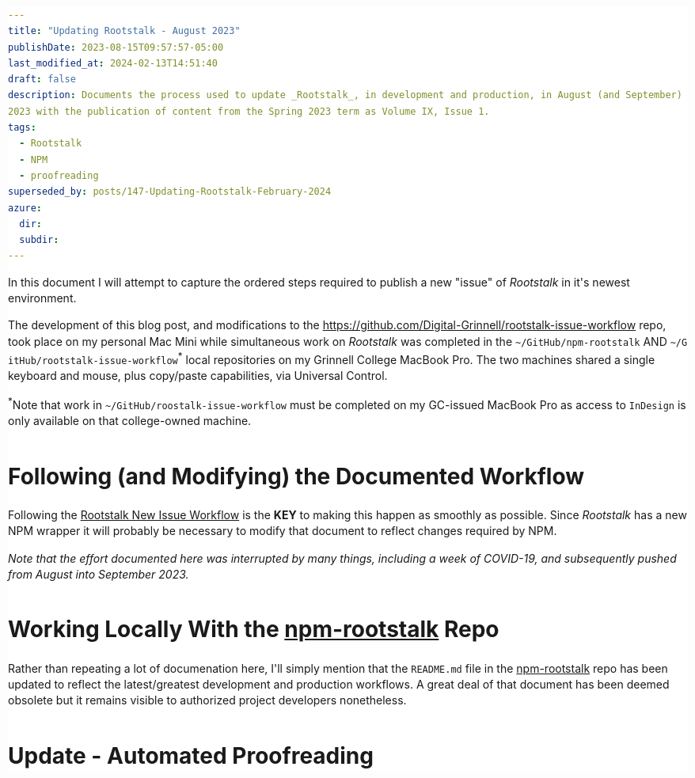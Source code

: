 ```yaml
---
title: "Updating Rootstalk - August 2023" 
publishDate: 2023-08-15T09:57:57-05:00
last_modified_at: 2024-02-13T14:51:40
draft: false
description: Documents the process used to update _Rootstalk_, in development and production, in August (and September) 2023 with the publication of content from the Spring 2023 term as Volume IX, Issue 1.  
tags:
  - Rootstalk
  - NPM
  - proofreading
superseded_by: posts/147-Updating-Rootstalk-February-2024
azure:
  dir: 
  subdir: 
---  
```


In this document I will attempt to capture the ordered steps required to publish a new "issue" of _Rootstalk_ in it's newest environment.  

The development of this blog post, and modifications to the https://github.com/Digital-Grinnell/rootstalk-issue-workflow repo, took place on my personal Mac Mini while simultaneous work on _Rootstalk_ was completed in the `~/GitHub/npm-rootstalk` AND `~/GitHub/rootstalk-issue-workflow`<sup>*</sup> local repositories on my Grinnell College MacBook Pro.  The two machines shared a single keyboard and mouse, plus copy/paste capabilities, via Universal Control.  

<sup>*</sup>Note that work in `~/GitHub/roostalk-issue-workflow` must be completed on my GC-issued MacBook Pro as access to `InDesign` is only available on that college-owned machine.  

# Following (and Modifying) the Documented Workflow 

Following the [Rootstalk New Issue Workflow](https://github.com/Digital-Grinnell/rootstalk-issue-workflow#readme) is the **KEY** to making this happen as smoothly as possible.  Since _Rootstalk_ has a new NPM wrapper it will probably be necessary to modify that document to reflect changes required by NPM.  

_Note that the effort documented here was interrupted by many things, including a week of COVID-19, and subsequently pushed from August into September 2023._  

# Working Locally With the [npm-rootstalk](https://github.com/Digital-Grinnell/npm-rootstalk) Repo

Rather than repeating a lot of documenation here, I'll simply mention that the `README.md` file in the [npm-rootstalk](https://github.com/Digital-Grinnell/npm-rootstalk) repo has been updated to reflect the latest/greatest development and production workflows.  A great deal of that document has been deemed obsolete but it remains visible to authorized project developers nonetheless.  

# Update - Automated Proofreading
